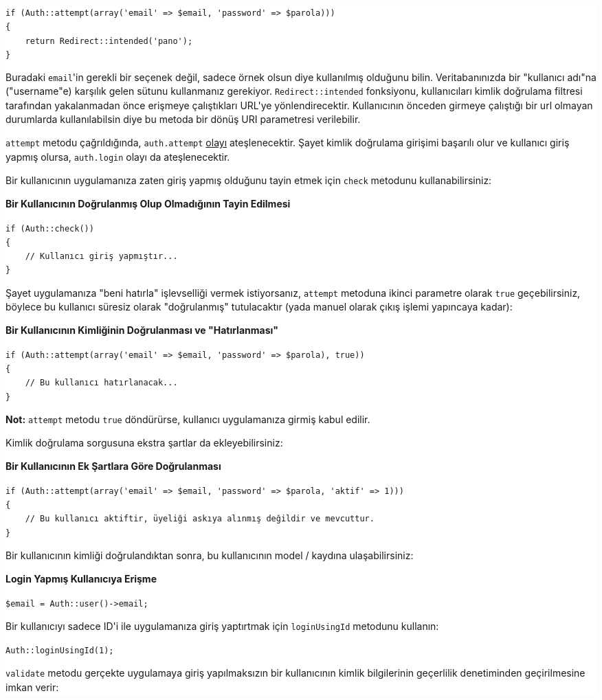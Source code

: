 	if (Auth::attempt(array('email' => $email, 'password' => $parola)))
	{
		return Redirect::intended('pano');
	}

Buradaki `email`'in gerekli bir seçenek değil, sadece örnek olsun diye kullanılmış olduğunu bilin. Veritabanınızda bir "kullanıcı adı"na ("username"e) karşılık gelen sütunu kullanmanız gerekiyor. `Redirect::intended` fonksiyonu, kullanıcıları kimlik doğrulama filtresi tarafından yakalanmadan önce erişmeye çalıştıkları URL'ye yönlendirecektir. Kullanıcının önceden girmeye çalıştığı bir url olmayan durumlarda kullanılabilsin diye bu metoda bir dönüş URI parametresi verilebilir.

`attempt` metodu çağrıldığında, `auth.attempt` [olayı](/docs/events) ateşlenecektir. Şayet kimlik doğrulama girişimi başarılı olur ve kullanıcı giriş yapmış olursa, `auth.login` olayı da ateşlenecektir.

Bir kullanıcının uygulamanıza zaten giriş yapmış olduğunu tayin etmek için `check` metodunu kullanabilirsiniz:

**Bir Kullanıcının Doğrulanmış Olup Olmadığının Tayin Edilmesi**

	if (Auth::check())
	{
		// Kullanıcı giriş yapmıştır...
	}

Şayet uygulamanıza "beni hatırla" işlevselliği vermek istiyorsanız, `attempt` metoduna ikinci parametre olarak `true` geçebilirsiniz, böylece bu kullanıcı süresiz olarak "doğrulanmış" tutulacaktır (yada manuel olarak çıkış işlemi yapıncaya kadar):

**Bir Kullanıcının Kimliğinin Doğrulanması ve "Hatırlanması"**

	if (Auth::attempt(array('email' => $email, 'password' => $parola), true))
	{
		// Bu kullanıcı hatırlanacak...
	}

**Not:** `attempt` metodu `true` döndürürse, kullanıcı uygulamanıza girmiş kabul edilir.

Kimlik doğrulama sorgusuna ekstra şartlar da ekleyebilirsiniz:

**Bir Kullanıcının Ek Şartlara Göre Doğrulanması**

    if (Auth::attempt(array('email' => $email, 'password' => $parola, 'aktif' => 1)))
    {
        // Bu kullanıcı aktiftir, üyeliği askıya alınmış değildir ve mevcuttur.  
    }

Bir kullanıcının kimliği doğrulandıktan sonra, bu kullanıcının model / kaydına ulaşabilirsiniz:

**Login Yapmış Kullanıcıya Erişme**

	$email = Auth::user()->email;

Bir kullanıcıyı sadece ID'i ile uygulamanıza giriş yaptırtmak için `loginUsingId` metodunu kullanın:

	Auth::loginUsingId(1);

`validate` metodu gerçekte uygulamaya giriş yapılmaksızın bir kullanıcının kimlik bilgilerinin geçerlilik denetiminden geçirilmesine imkan verir:
